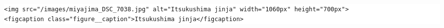     <img src="/images/miyajima_DSC_7038.jpg" alt="Itsukushima jinja" width="1060px" height="700px">
    <figcaption class="figure__caption">Itsukushima jinja</figcaption>
  </figure>
</section>

<div class="page-content__img-vertical-wrapper">
  <section class="page-content__img-vertical">
    <figure class="figure">